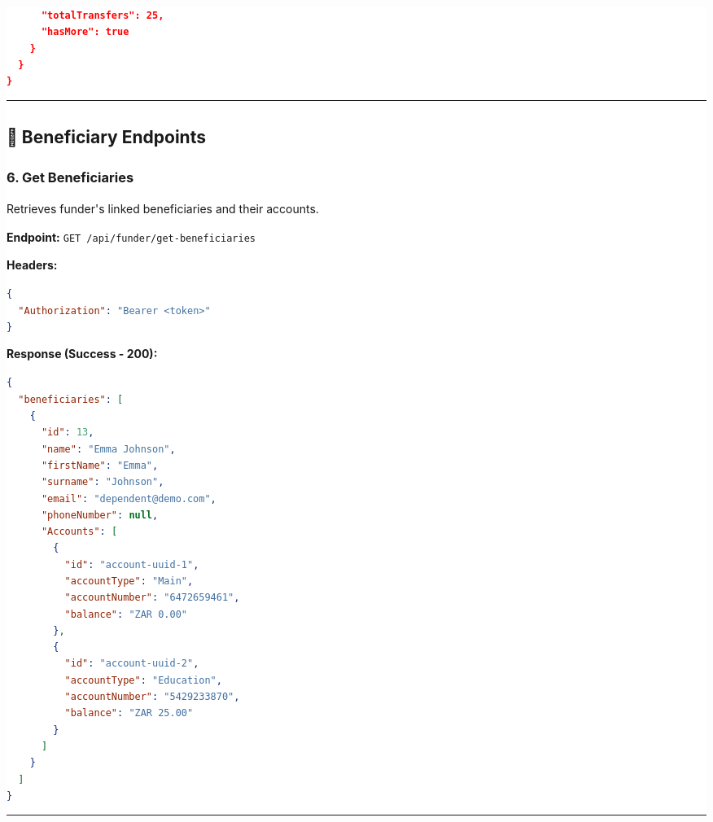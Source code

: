 ```json
      "totalTransfers": 25,
      "hasMore": true
    }
  }
}
```

---

## 👥 Beneficiary Endpoints

### 6. Get Beneficiaries
Retrieves funder's linked beneficiaries and their accounts.

**Endpoint:** `GET /api/funder/get-beneficiaries`

**Headers:**
```json
{
  "Authorization": "Bearer <token>"
}
```

**Response (Success - 200):**
```json
{
  "beneficiaries": [
    {
      "id": 13,
      "name": "Emma Johnson",
      "firstName": "Emma",
      "surname": "Johnson",
      "email": "dependent@demo.com",
      "phoneNumber": null,
      "Accounts": [
        {
          "id": "account-uuid-1",
          "accountType": "Main",
          "accountNumber": "6472659461",
          "balance": "ZAR 0.00"
        },
        {
          "id": "account-uuid-2", 
          "accountType": "Education",
          "accountNumber": "5429233870",
          "balance": "ZAR 25.00"
        }
      ]
    }
  ]
}
```

---